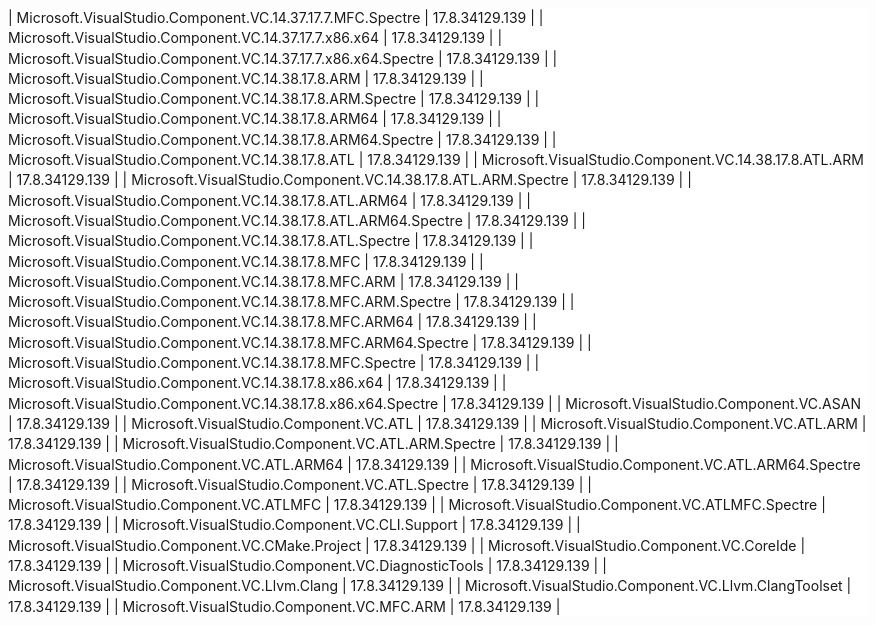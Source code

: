 | Microsoft.VisualStudio.Component.VC.14.37.17.7.MFC.Spectre                | 17.8.34129.139  |
| Microsoft.VisualStudio.Component.VC.14.37.17.7.x86.x64                    | 17.8.34129.139  |
| Microsoft.VisualStudio.Component.VC.14.37.17.7.x86.x64.Spectre            | 17.8.34129.139  |
| Microsoft.VisualStudio.Component.VC.14.38.17.8.ARM                        | 17.8.34129.139  |
| Microsoft.VisualStudio.Component.VC.14.38.17.8.ARM.Spectre                | 17.8.34129.139  |
| Microsoft.VisualStudio.Component.VC.14.38.17.8.ARM64                      | 17.8.34129.139  |
| Microsoft.VisualStudio.Component.VC.14.38.17.8.ARM64.Spectre              | 17.8.34129.139  |
| Microsoft.VisualStudio.Component.VC.14.38.17.8.ATL                        | 17.8.34129.139  |
| Microsoft.VisualStudio.Component.VC.14.38.17.8.ATL.ARM                    | 17.8.34129.139  |
| Microsoft.VisualStudio.Component.VC.14.38.17.8.ATL.ARM.Spectre            | 17.8.34129.139  |
| Microsoft.VisualStudio.Component.VC.14.38.17.8.ATL.ARM64                  | 17.8.34129.139  |
| Microsoft.VisualStudio.Component.VC.14.38.17.8.ATL.ARM64.Spectre          | 17.8.34129.139  |
| Microsoft.VisualStudio.Component.VC.14.38.17.8.ATL.Spectre                | 17.8.34129.139  |
| Microsoft.VisualStudio.Component.VC.14.38.17.8.MFC                        | 17.8.34129.139  |
| Microsoft.VisualStudio.Component.VC.14.38.17.8.MFC.ARM                    | 17.8.34129.139  |
| Microsoft.VisualStudio.Component.VC.14.38.17.8.MFC.ARM.Spectre            | 17.8.34129.139  |
| Microsoft.VisualStudio.Component.VC.14.38.17.8.MFC.ARM64                  | 17.8.34129.139  |
| Microsoft.VisualStudio.Component.VC.14.38.17.8.MFC.ARM64.Spectre          | 17.8.34129.139  |
| Microsoft.VisualStudio.Component.VC.14.38.17.8.MFC.Spectre                | 17.8.34129.139  |
| Microsoft.VisualStudio.Component.VC.14.38.17.8.x86.x64                    | 17.8.34129.139  |
| Microsoft.VisualStudio.Component.VC.14.38.17.8.x86.x64.Spectre            | 17.8.34129.139  |
| Microsoft.VisualStudio.Component.VC.ASAN                                  | 17.8.34129.139  |
| Microsoft.VisualStudio.Component.VC.ATL                                   | 17.8.34129.139  |
| Microsoft.VisualStudio.Component.VC.ATL.ARM                               | 17.8.34129.139  |
| Microsoft.VisualStudio.Component.VC.ATL.ARM.Spectre                       | 17.8.34129.139  |
| Microsoft.VisualStudio.Component.VC.ATL.ARM64                             | 17.8.34129.139  |
| Microsoft.VisualStudio.Component.VC.ATL.ARM64.Spectre                     | 17.8.34129.139  |
| Microsoft.VisualStudio.Component.VC.ATL.Spectre                           | 17.8.34129.139  |
| Microsoft.VisualStudio.Component.VC.ATLMFC                                | 17.8.34129.139  |
| Microsoft.VisualStudio.Component.VC.ATLMFC.Spectre                        | 17.8.34129.139  |
| Microsoft.VisualStudio.Component.VC.CLI.Support                           | 17.8.34129.139  |
| Microsoft.VisualStudio.Component.VC.CMake.Project                         | 17.8.34129.139  |
| Microsoft.VisualStudio.Component.VC.CoreIde                               | 17.8.34129.139  |
| Microsoft.VisualStudio.Component.VC.DiagnosticTools                       | 17.8.34129.139  |
| Microsoft.VisualStudio.Component.VC.Llvm.Clang                            | 17.8.34129.139  |
| Microsoft.VisualStudio.Component.VC.Llvm.ClangToolset                     | 17.8.34129.139  |
| Microsoft.VisualStudio.Component.VC.MFC.ARM                               | 17.8.34129.139  |
